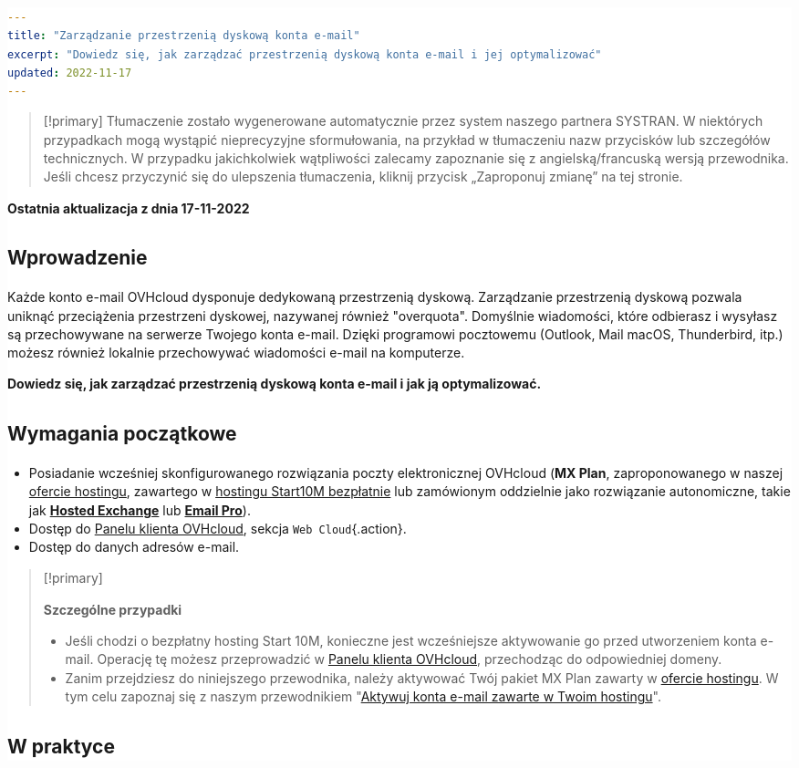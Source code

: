 ```yaml
---
title: "Zarządzanie przestrzenią dyskową konta e-mail"
excerpt: "Dowiedz się, jak zarządzać przestrzenią dyskową konta e-mail i jej optymalizować"
updated: 2022-11-17
---
```


> [!primary]
> Tłumaczenie zostało wygenerowane automatycznie przez system naszego partnera SYSTRAN. W niektórych przypadkach mogą wystąpić nieprecyzyjne sformułowania, na przykład w tłumaczeniu nazw przycisków lub szczegółów technicznych. W przypadku jakichkolwiek wątpliwości zalecamy zapoznanie się z angielską/francuską wersją przewodnika. Jeśli chcesz przyczynić się do ulepszenia tłumaczenia, kliknij przycisk „Zaproponuj zmianę” na tej stronie.
>

**Ostatnia aktualizacja z dnia 17-11-2022**

## Wprowadzenie

Każde konto e-mail OVHcloud dysponuje dedykowaną przestrzenią dyskową. Zarządzanie przestrzenią dyskową pozwala uniknąć przeciążenia przestrzeni dyskowej, nazywanej również "overquota". Domyślnie wiadomości, które odbierasz i wysyłasz są przechowywane na serwerze Twojego konta e-mail. Dzięki programowi pocztowemu (Outlook, Mail macOS, Thunderbird, itp.) możesz również lokalnie przechowywać wiadomości e-mail na komputerze.

**Dowiedz się, jak zarządzać przestrzenią dyskową konta e-mail i jak ją optymalizować.**

## Wymagania początkowe

- Posiadanie wcześniej skonfigurowanego rozwiązania poczty elektronicznej OVHcloud (**MX Plan**, zaproponowanego w naszej [ofercie hostingu](https://www.ovhcloud.com/pl/web-hosting/), zawartego w [hostingu Start10M bezpłatnie](https://www.ovhcloud.com/pl/domains/free-web-hosting/) lub zamówionym oddzielnie jako rozwiązanie autonomiczne, takie jak [**Hosted Exchange**](https://www.ovhcloud.com/pl/emails/hosted-exchange/) lub [**Email Pro**](https://www.ovhcloud.com/pl/emails/email-pro/)).
- Dostęp do [Panelu klienta OVHcloud](https://www.ovh.com/auth/?action=gotomanager&from=https://www.ovh.pl/&ovhSubsidiary=pl), sekcja `Web Cloud`{.action}.
- Dostęp do danych adresów e-mail.

> [!primary]
>
> **Szczególne przypadki**
>
> - Jeśli chodzi o bezpłatny hosting Start 10M, konieczne jest wcześniejsze aktywowanie go przed utworzeniem konta e-mail. Operację tę możesz przeprowadzić w [Panelu klienta OVHcloud](https://www.ovh.com/auth/?action=gotomanager&from=https://www.ovh.pl/&ovhSubsidiary=pl), przechodząc do odpowiedniej domeny.
> - Zanim przejdziesz do niniejszego przewodnika, należy aktywować Twój pakiet MX Plan zawarty w [ofercie hostingu](https://www.ovhcloud.com/pl/web-hosting/). W tym celu zapoznaj się z naszym przewodnikiem "[Aktywuj konta e-mail zawarte w Twoim hostingu](/pages/web/hosting/activate-email-hosting)".

## W praktyce <a name="instructions"></a>
